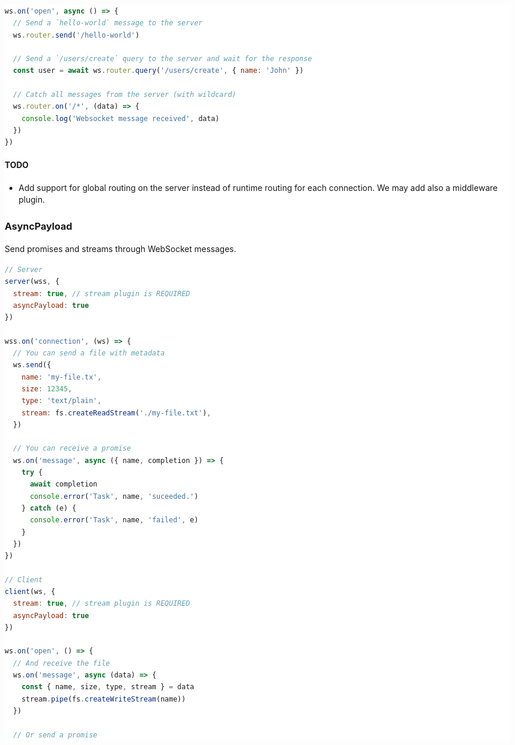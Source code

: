 ```javascript
ws.on('open', async () => {
  // Send a `hello-world` message to the server
  ws.router.send('/hello-world')
  
  // Send a `/users/create` query to the server and wait for the response
  const user = await ws.router.query('/users/create', { name: 'John' })
  
  // Catch all messages from the server (with wildcard)
  ws.router.on('/*', (data) => {
    console.log('Websocket message received', data)
  })
})
```

#### TODO

* Add support for global routing on the server instead of runtime routing for each connection. We may add also a middleware plugin.

### AsyncPayload

Send promises and streams through WebSocket messages.

```javascript
// Server
server(wss, {
  stream: true, // stream plugin is REQUIRED
  asyncPayload: true
})

wss.on('connection', (ws) => {
  // You can send a file with metadata
  ws.send({
    name: 'my-file.tx',
    size: 12345,
    type: 'text/plain',
    stream: fs.createReadStream('./my-file.txt'),
  })
  
  // You can receive a promise  
  ws.on('message', async ({ name, completion }) => {
    try {
      await completion
      console.error('Task', name, 'suceeded.')
    } catch (e) {
      console.error('Task', name, 'failed', e)
    }
  })
})

// Client
client(ws, {
  stream: true, // stream plugin is REQUIRED
  asyncPayload: true
})

ws.on('open', () => {
  // And receive the file
  ws.on('message', async (data) => {
    const { name, size, type, stream } = data
    stream.pipe(fs.createWriteStream(name))
  })
  
  // Or send a promise
```